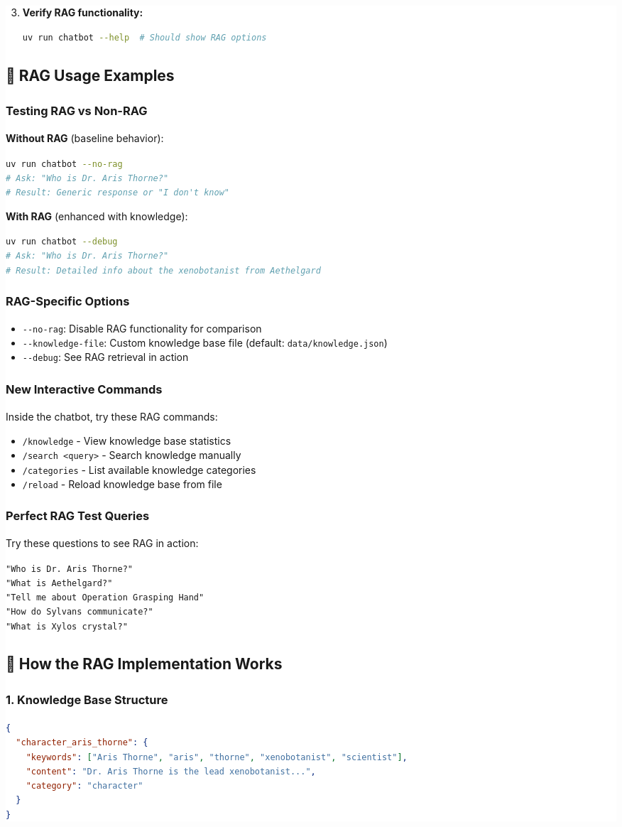 3. **Verify RAG functionality:**
   ```bash
   uv run chatbot --help  # Should show RAG options
   ```

## 🚀 RAG Usage Examples

### Testing RAG vs Non-RAG

**Without RAG** (baseline behavior):
```bash
uv run chatbot --no-rag
# Ask: "Who is Dr. Aris Thorne?"
# Result: Generic response or "I don't know"
```

**With RAG** (enhanced with knowledge):
```bash
uv run chatbot --debug
# Ask: "Who is Dr. Aris Thorne?" 
# Result: Detailed info about the xenobotanist from Aethelgard
```

### RAG-Specific Options

- `--no-rag`: Disable RAG functionality for comparison
- `--knowledge-file`: Custom knowledge base file (default: `data/knowledge.json`)
- `--debug`: See RAG retrieval in action

### New Interactive Commands

Inside the chatbot, try these RAG commands:
- `/knowledge` - View knowledge base statistics
- `/search <query>` - Search knowledge manually
- `/categories` - List available knowledge categories  
- `/reload` - Reload knowledge base from file

### Perfect RAG Test Queries

Try these questions to see RAG in action:
```
"Who is Dr. Aris Thorne?"
"What is Aethelgard?"
"Tell me about Operation Grasping Hand"
"How do Sylvans communicate?"
"What is Xylos crystal?"
```

## 🧠 How the RAG Implementation Works

### 1. Knowledge Base Structure

```json
{
  "character_aris_thorne": {
    "keywords": ["Aris Thorne", "aris", "thorne", "xenobotanist", "scientist"],
    "content": "Dr. Aris Thorne is the lead xenobotanist...",
    "category": "character"
  }
}
```
